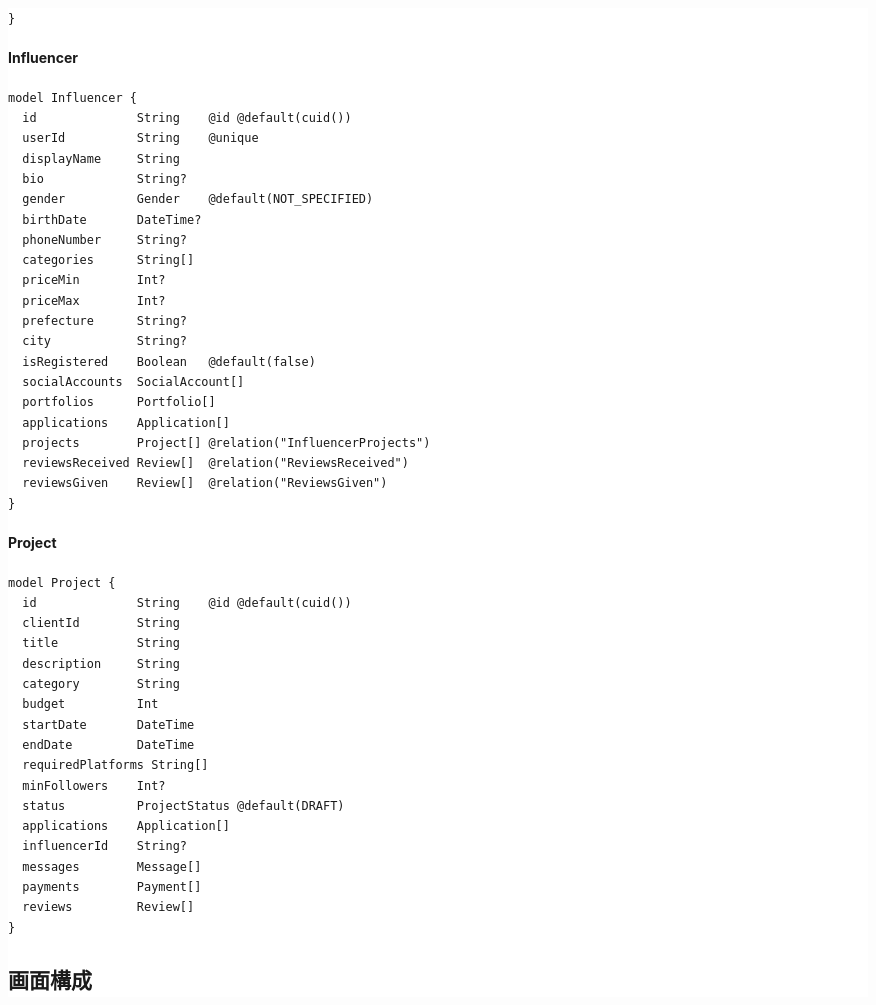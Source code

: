 ```prisma
}
```

#### Influencer
```prisma
model Influencer {
  id              String    @id @default(cuid())
  userId          String    @unique
  displayName     String
  bio             String?
  gender          Gender    @default(NOT_SPECIFIED)
  birthDate       DateTime?
  phoneNumber     String?
  categories      String[]
  priceMin        Int?
  priceMax        Int?
  prefecture      String?
  city            String?
  isRegistered    Boolean   @default(false)
  socialAccounts  SocialAccount[]
  portfolios      Portfolio[]
  applications    Application[]
  projects        Project[] @relation("InfluencerProjects")
  reviewsReceived Review[]  @relation("ReviewsReceived")
  reviewsGiven    Review[]  @relation("ReviewsGiven")
}
```

#### Project
```prisma
model Project {
  id              String    @id @default(cuid())
  clientId        String
  title           String
  description     String
  category        String
  budget          Int
  startDate       DateTime
  endDate         DateTime
  requiredPlatforms String[]
  minFollowers    Int?
  status          ProjectStatus @default(DRAFT)
  applications    Application[]
  influencerId    String?
  messages        Message[]
  payments        Payment[]
  reviews         Review[]
}
```

## 画面構成
